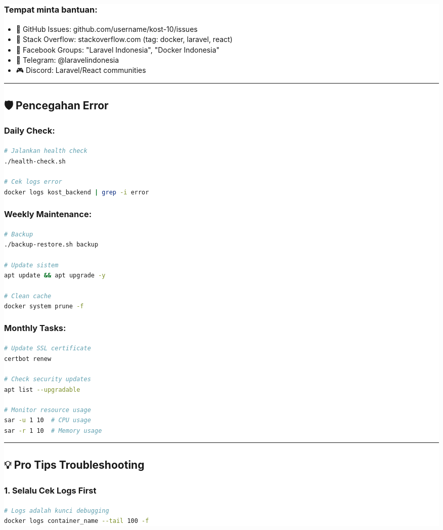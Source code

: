 ### **Tempat minta bantuan:**
- 🐛 GitHub Issues: github.com/username/kost-10/issues
- 💬 Stack Overflow: stackoverflow.com (tag: docker, laravel, react)
- 👥 Facebook Groups: "Laravel Indonesia", "Docker Indonesia"
- 📱 Telegram: @laravelindonesia
- 🎮 Discord: Laravel/React communities

---

## 🛡️ Pencegahan Error

### **Daily Check:**
```bash
# Jalankan health check
./health-check.sh

# Cek logs error
docker logs kost_backend | grep -i error
```

### **Weekly Maintenance:**
```bash
# Backup
./backup-restore.sh backup

# Update sistem
apt update && apt upgrade -y

# Clean cache
docker system prune -f
```

### **Monthly Tasks:**
```bash
# Update SSL certificate
certbot renew

# Check security updates
apt list --upgradable

# Monitor resource usage
sar -u 1 10  # CPU usage
sar -r 1 10  # Memory usage
```

---

## 💡 Pro Tips Troubleshooting

### **1. Selalu Cek Logs First**
```bash
# Logs adalah kunci debugging
docker logs container_name --tail 100 -f
```
